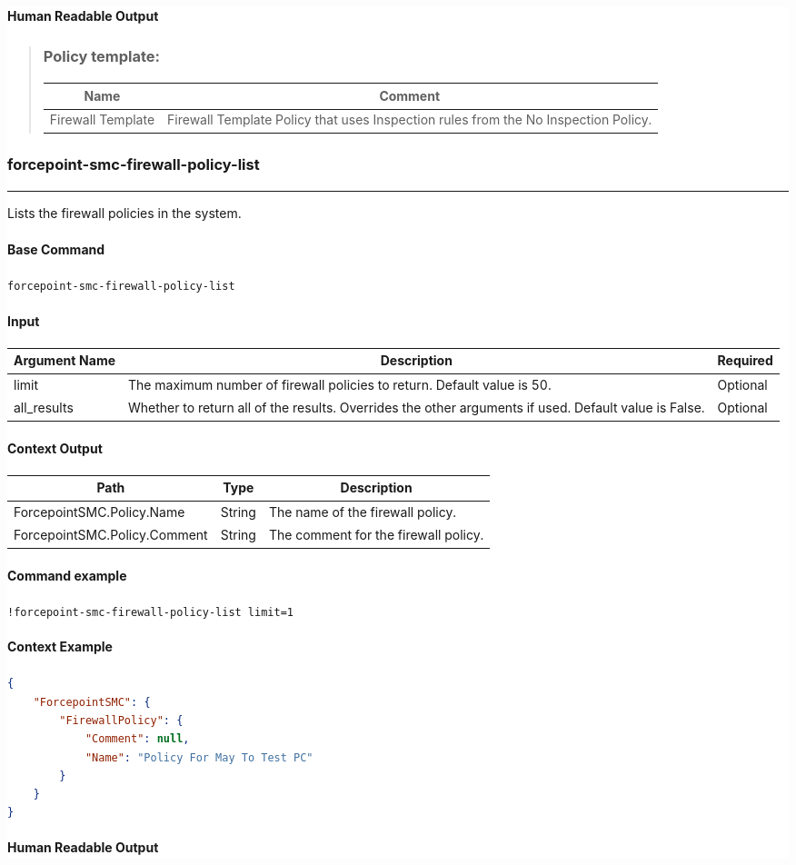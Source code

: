 #### Human Readable Output

>### Policy template:
>
>|Name|Comment|
>|---|---|
>| Firewall Template | Firewall Template Policy that uses Inspection rules from the No Inspection Policy. |


### forcepoint-smc-firewall-policy-list

***
Lists the firewall policies in the system.

#### Base Command

`forcepoint-smc-firewall-policy-list`

#### Input

| **Argument Name** | **Description** | **Required** |
| --- | --- | --- |
| limit | The maximum number of firewall policies to return. Default value is 50. | Optional | 
| all_results | Whether to return all of the results. Overrides the other arguments if used. Default value is False. | Optional | 

#### Context Output

| **Path** | **Type** | **Description** |
| --- | --- | --- |
| ForcepointSMC.Policy.Name | String | The name of the firewall policy. | 
| ForcepointSMC.Policy.Comment | String | The comment for the firewall policy. | 

#### Command example

```!forcepoint-smc-firewall-policy-list limit=1```

#### Context Example

```json
{
    "ForcepointSMC": {
        "FirewallPolicy": {
            "Comment": null,
            "Name": "Policy For May To Test PC"
        }
    }
}
```

#### Human Readable Output
